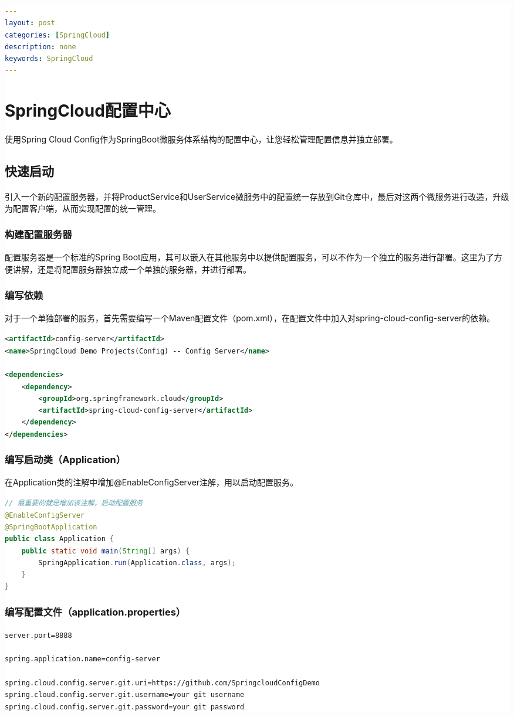 ```yaml
---
layout: post
categories: [SpringCloud]
description: none
keywords: SpringCloud
---
```

# SpringCloud配置中心
使用Spring Cloud Config作为SpringBoot微服务体系结构的配置中心，让您轻松管理配置信息并独立部署。

## 快速启动
引入一个新的配置服务器，并将ProductService和UserService微服务中的配置统一存放到Git仓库中，最后对这两个微服务进行改造，升级为配置客户端，从而实现配置的统一管理。

### 构建配置服务器
配置服务器是一个标准的Spring Boot应用，其可以嵌入在其他服务中以提供配置服务，可以不作为一个独立的服务进行部署。这里为了方便讲解，还是将配置服务器独立成一个单独的服务器，并进行部署。

### 编写依赖
对于一个单独部署的服务，首先需要编写一个Maven配置文件（pom.xml），在配置文件中加入对spring-cloud-config-server的依赖。
```xml
<artifactId>config-server</artifactId>
<name>SpringCloud Demo Projects(Config) -- Config Server</name>

<dependencies>
    <dependency>
        <groupId>org.springframework.cloud</groupId>
        <artifactId>spring-cloud-config-server</artifactId>
    </dependency>    
</dependencies>
```

### 编写启动类（Application）
在Application类的注解中增加@EnableConfigServer注解，用以启动配置服务。
```java
// 最重要的就是增加该注解，启动配置服务
@EnableConfigServer
@SpringBootApplication
public class Application {
    public static void main(String[] args) {
        SpringApplication.run(Application.class, args);
    }
}
```

### 编写配置文件（application.properties）
```properties
server.port=8888

spring.application.name=config-server

spring.cloud.config.server.git.uri=https://github.com/SpringcloudConfigDemo
spring.cloud.config.server.git.username=your git username
spring.cloud.config.server.git.password=your git password
```
